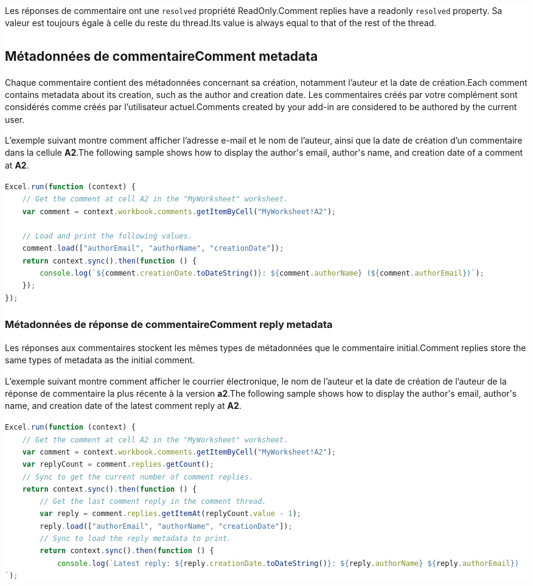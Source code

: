<span data-ttu-id="18b52-150">Les réponses de commentaire ont une `resolved` propriété ReadOnly.</span><span class="sxs-lookup"><span data-stu-id="18b52-150">Comment replies have a readonly `resolved` property.</span></span> <span data-ttu-id="18b52-151">Sa valeur est toujours égale à celle du reste du thread.</span><span class="sxs-lookup"><span data-stu-id="18b52-151">Its value is always equal to that of the rest of the thread.</span></span>

## <a name="comment-metadata"></a><span data-ttu-id="18b52-152">Métadonnées de commentaire</span><span class="sxs-lookup"><span data-stu-id="18b52-152">Comment metadata</span></span>

<span data-ttu-id="18b52-153">Chaque commentaire contient des métadonnées concernant sa création, notamment l’auteur et la date de création.</span><span class="sxs-lookup"><span data-stu-id="18b52-153">Each comment contains metadata about its creation, such as the author and creation date.</span></span> <span data-ttu-id="18b52-154">Les commentaires créés par votre complément sont considérés comme créés par l’utilisateur actuel.</span><span class="sxs-lookup"><span data-stu-id="18b52-154">Comments created by your add-in are considered to be authored by the current user.</span></span>

<span data-ttu-id="18b52-155">L’exemple suivant montre comment afficher l’adresse e-mail et le nom de l’auteur, ainsi que la date de création d’un commentaire dans la cellule **A2**.</span><span class="sxs-lookup"><span data-stu-id="18b52-155">The following sample shows how to display the author's email, author's name, and creation date of a comment at **A2**.</span></span>

```js
Excel.run(function (context) {
    // Get the comment at cell A2 in the "MyWorksheet" worksheet.
    var comment = context.workbook.comments.getItemByCell("MyWorksheet!A2");

    // Load and print the following values.
    comment.load(["authorEmail", "authorName", "creationDate"]);
    return context.sync().then(function () {
        console.log(`${comment.creationDate.toDateString()}: ${comment.authorName} (${comment.authorEmail})`);
    });
});
```

### <a name="comment-reply-metadata"></a><span data-ttu-id="18b52-156">Métadonnées de réponse de commentaire</span><span class="sxs-lookup"><span data-stu-id="18b52-156">Comment reply metadata</span></span>

<span data-ttu-id="18b52-157">Les réponses aux commentaires stockent les mêmes types de métadonnées que le commentaire initial.</span><span class="sxs-lookup"><span data-stu-id="18b52-157">Comment replies store the same types of metadata as the initial comment.</span></span>

<span data-ttu-id="18b52-158">L’exemple suivant montre comment afficher le courrier électronique, le nom de l’auteur et la date de création de l’auteur de la réponse de commentaire la plus récente à la version **a2**.</span><span class="sxs-lookup"><span data-stu-id="18b52-158">The following sample shows how to display the author's email, author's name, and creation date of the latest comment reply at **A2**.</span></span>

```js
Excel.run(function (context) {
    // Get the comment at cell A2 in the "MyWorksheet" worksheet.
    var comment = context.workbook.comments.getItemByCell("MyWorksheet!A2");
    var replyCount = comment.replies.getCount();
    // Sync to get the current number of comment replies.
    return context.sync().then(function () {
        // Get the last comment reply in the comment thread.
        var reply = comment.replies.getItemAt(replyCount.value - 1);
        reply.load(["authorEmail", "authorName", "creationDate"]);
        // Sync to load the reply metadata to print.
        return context.sync().then(function () {
            console.log(`Latest reply: ${reply.creationDate.toDateString()}: ${reply.authorName} ${reply.authorEmail})`);
```